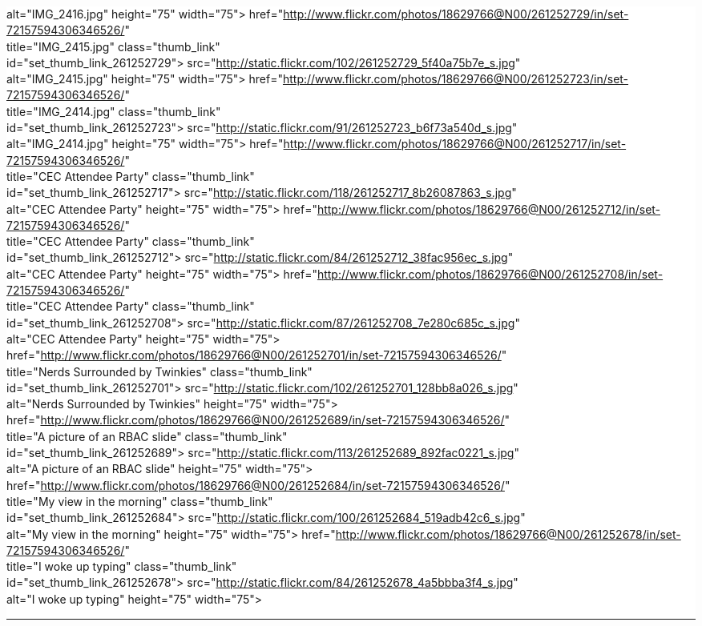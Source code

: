 alt="IMG_2416.jpg" height="75" width="75">
href="http://www.flickr.com/photos/18629766@N00/261252729/in/set-72157594306346526/"  
title="IMG_2415.jpg" class="thumb_link"  
id="set_thumb_link_261252729">
src="http://static.flickr.com/102/261252729_5f40a75b7e_s.jpg"  
alt="IMG_2415.jpg" height="75" width="75">
href="http://www.flickr.com/photos/18629766@N00/261252723/in/set-72157594306346526/"  
title="IMG_2414.jpg" class="thumb_link"  
id="set_thumb_link_261252723">
src="http://static.flickr.com/91/261252723_b6f73a540d_s.jpg"  
alt="IMG_2414.jpg" height="75" width="75">
href="http://www.flickr.com/photos/18629766@N00/261252717/in/set-72157594306346526/"  
title="CEC Attendee Party" class="thumb_link"  
id="set_thumb_link_261252717">
src="http://static.flickr.com/118/261252717_8b26087863_s.jpg"  
alt="CEC Attendee Party" height="75" width="75">
href="http://www.flickr.com/photos/18629766@N00/261252712/in/set-72157594306346526/"  
title="CEC Attendee Party" class="thumb_link"  
id="set_thumb_link_261252712">
src="http://static.flickr.com/84/261252712_38fac956ec_s.jpg"  
alt="CEC Attendee Party" height="75" width="75">
href="http://www.flickr.com/photos/18629766@N00/261252708/in/set-72157594306346526/"  
title="CEC Attendee Party" class="thumb_link"  
id="set_thumb_link_261252708">
src="http://static.flickr.com/87/261252708_7e280c685c_s.jpg"  
alt="CEC Attendee Party" height="75" width="75">  
href="http://www.flickr.com/photos/18629766@N00/261252701/in/set-72157594306346526/"  
title="Nerds Surrounded by Twinkies" class="thumb_link"  
id="set_thumb_link_261252701">
src="http://static.flickr.com/102/261252701_128bb8a026_s.jpg"  
alt="Nerds Surrounded by Twinkies" height="75" width="75">
href="http://www.flickr.com/photos/18629766@N00/261252689/in/set-72157594306346526/"  
title="A picture of an RBAC slide" class="thumb_link"  
id="set_thumb_link_261252689">
src="http://static.flickr.com/113/261252689_892fac0221_s.jpg"  
alt="A picture of an RBAC slide" height="75" width="75">
href="http://www.flickr.com/photos/18629766@N00/261252684/in/set-72157594306346526/"  
title="My view in the morning" class="thumb_link"  
id="set_thumb_link_261252684">
src="http://static.flickr.com/100/261252684_519adb42c6_s.jpg"  
alt="My view in the morning" height="75" width="75">
href="http://www.flickr.com/photos/18629766@N00/261252678/in/set-72157594306346526/"  
title="I woke up typing" class="thumb_link"  
id="set_thumb_link_261252678">
src="http://static.flickr.com/84/261252678_4a5bbba3f4_s.jpg"  
alt="I woke up typing" height="75" width="75">

---  
  
